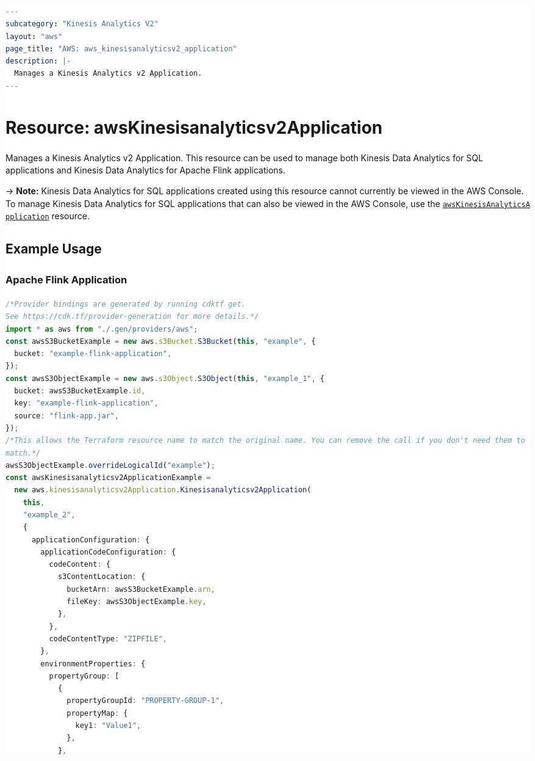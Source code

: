 ```yaml
---
subcategory: "Kinesis Analytics V2"
layout: "aws"
page_title: "AWS: aws_kinesisanalyticsv2_application"
description: |-
  Manages a Kinesis Analytics v2 Application.
---
```


# Resource: awsKinesisanalyticsv2Application

Manages a Kinesis Analytics v2 Application.
This resource can be used to manage both Kinesis Data Analytics for SQL applications and Kinesis Data Analytics for Apache Flink applications.

\-> **Note:** Kinesis Data Analytics for SQL applications created using this resource cannot currently be viewed in the AWS Console. To manage Kinesis Data Analytics for SQL applications that can also be viewed in the AWS Console, use the [`awsKinesisAnalyticsApplication`](/docs/providers/aws/r/kinesis_analytics_application.html) resource.

## Example Usage

### Apache Flink Application

```typescript
/*Provider bindings are generated by running cdktf get.
See https://cdk.tf/provider-generation for more details.*/
import * as aws from "./.gen/providers/aws";
const awsS3BucketExample = new aws.s3Bucket.S3Bucket(this, "example", {
  bucket: "example-flink-application",
});
const awsS3ObjectExample = new aws.s3Object.S3Object(this, "example_1", {
  bucket: awsS3BucketExample.id,
  key: "example-flink-application",
  source: "flink-app.jar",
});
/*This allows the Terraform resource name to match the original name. You can remove the call if you don't need them to match.*/
awsS3ObjectExample.overrideLogicalId("example");
const awsKinesisanalyticsv2ApplicationExample =
  new aws.kinesisanalyticsv2Application.Kinesisanalyticsv2Application(
    this,
    "example_2",
    {
      applicationConfiguration: {
        applicationCodeConfiguration: {
          codeContent: {
            s3ContentLocation: {
              bucketArn: awsS3BucketExample.arn,
              fileKey: awsS3ObjectExample.key,
            },
          },
          codeContentType: "ZIPFILE",
        },
        environmentProperties: {
          propertyGroup: [
            {
              propertyGroupId: "PROPERTY-GROUP-1",
              propertyMap: {
                key1: "Value1",
              },
            },
```